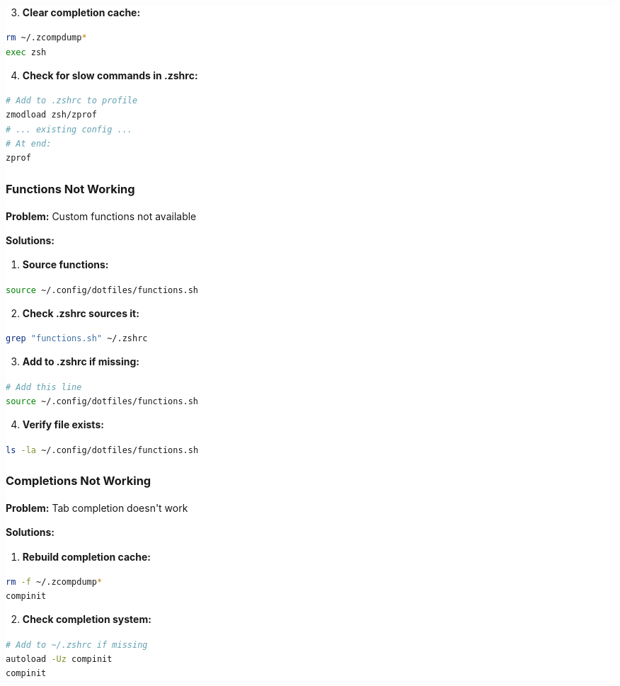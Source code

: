 3. **Clear completion cache:**
```sh
rm ~/.zcompdump*
exec zsh
```

4. **Check for slow commands in .zshrc:**
```sh
# Add to .zshrc to profile
zmodload zsh/zprof
# ... existing config ...
# At end:
zprof
```

### Functions Not Working

**Problem:** Custom functions not available

**Solutions:**

1. **Source functions:**
```sh
source ~/.config/dotfiles/functions.sh
```

2. **Check .zshrc sources it:**
```sh
grep "functions.sh" ~/.zshrc
```

3. **Add to .zshrc if missing:**
```sh
# Add this line
source ~/.config/dotfiles/functions.sh
```

4. **Verify file exists:**
```sh
ls -la ~/.config/dotfiles/functions.sh
```

### Completions Not Working

**Problem:** Tab completion doesn't work

**Solutions:**

1. **Rebuild completion cache:**
```sh
rm -f ~/.zcompdump*
compinit
```

2. **Check completion system:**
```sh
# Add to ~/.zshrc if missing
autoload -Uz compinit
compinit
```
